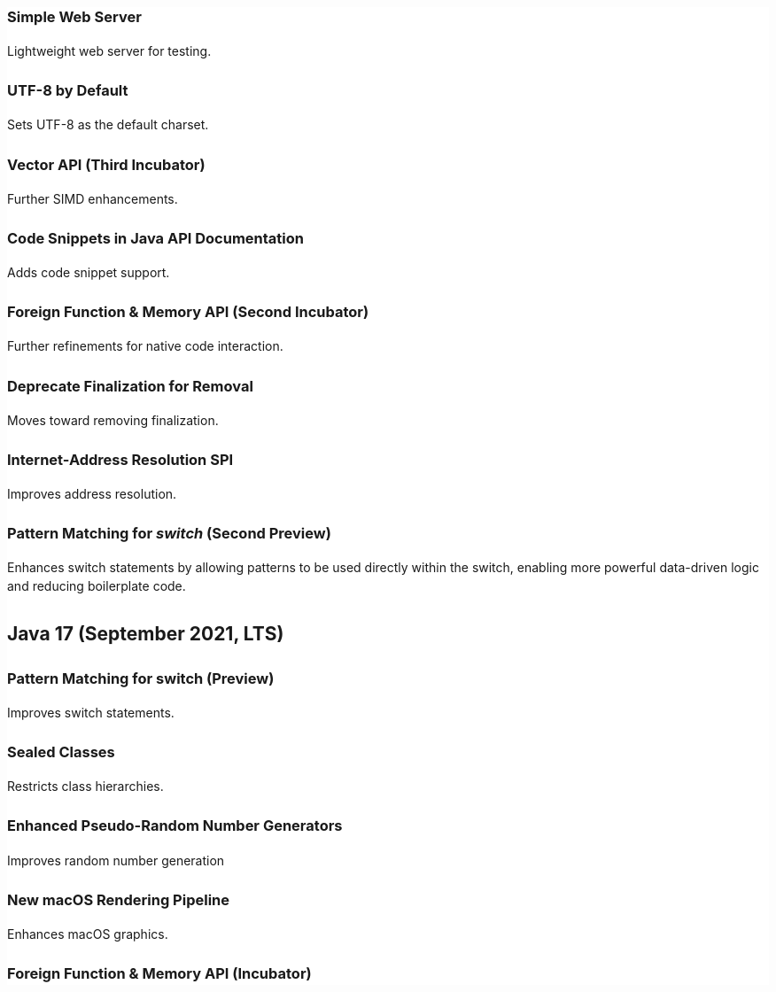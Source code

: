 ### **Simple Web Server**

Lightweight web server for testing.

### **UTF-8 by Default**

Sets UTF-8 as the default charset.

### **Vector API (Third Incubator)**

Further SIMD enhancements.

### **Code Snippets in Java API Documentation**

Adds code snippet support.

### **Foreign Function & Memory API (Second Incubator)**

Further refinements for native code interaction.

### **Deprecate Finalization for Removal**

Moves toward removing finalization.

### **Internet-Address Resolution SPI**

Improves address resolution.

### Pattern Matching for _switch_ (Second Preview)

Enhances switch statements by allowing patterns to be used directly within the switch, enabling more powerful data-driven logic and reducing boilerplate code.



## Java 17 (September 2021, LTS)

### **Pattern Matching for switch (Preview)**

Improves switch statements.

### **Sealed Classes**

Restricts class hierarchies.

### **Enhanced Pseudo-Random Number Generators**

Improves random number generation

### **New macOS Rendering Pipeline**

Enhances macOS graphics.

### **Foreign Function & Memory API (Incubator)**
